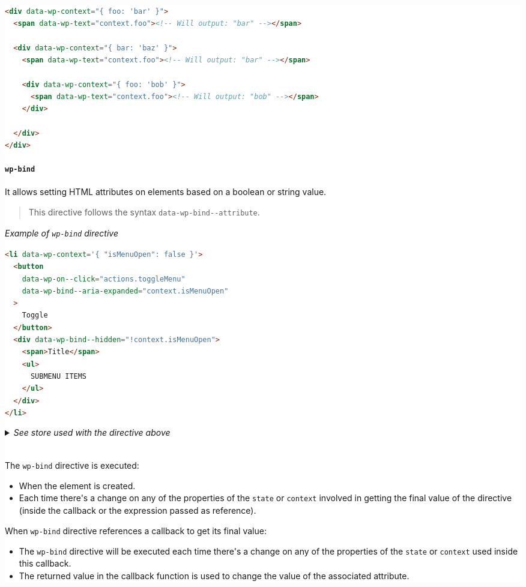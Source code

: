 ```html
<div data-wp-context="{ foo: 'bar' }">
  <span data-wp-text="context.foo"><!-- Will output: "bar" --></span>

  <div data-wp-context="{ bar: 'baz' }">
    <span data-wp-text="context.foo"><!-- Will output: "bar" --></span>

    <div data-wp-context="{ foo: 'bob' }">
      <span data-wp-text="context.foo"><!-- Will output: "bob" --></span>
    </div>

  </div>
</div>
```

#### `wp-bind` 

It allows setting HTML attributes on elements based on a boolean or string value.

> This directive follows the syntax `data-wp-bind--attribute`.

_Example of `wp-bind` directive_ 

```html
<li data-wp-context='{ "isMenuOpen": false }'>
  <button
    data-wp-on--click="actions.toggleMenu"
    data-wp-bind--aria-expanded="context.isMenuOpen"
  >
    Toggle
  </button>
  <div data-wp-bind--hidden="!context.isMenuOpen">
    <span>Title</span>
    <ul>
      SUBMENU ITEMS
    </ul>
  </div>
</li>
```

<details><summary><em>See store used with the directive above</em></summary></details>
<br/>

The `wp-bind` directive is executed:

- When the element is created. 
- Each time there's a change on any of the properties of the `state` or `context` involved in getting the final value of the directive (inside the callback or the expression passed as reference).

When `wp-bind` directive references a callback to get its final value: 

- The `wp-bind` directive will be executed each time there's a change on any of the properties of the `state` or `context` used inside this callback.
- The returned value in the callback function is used to change the value of the associated attribute.
